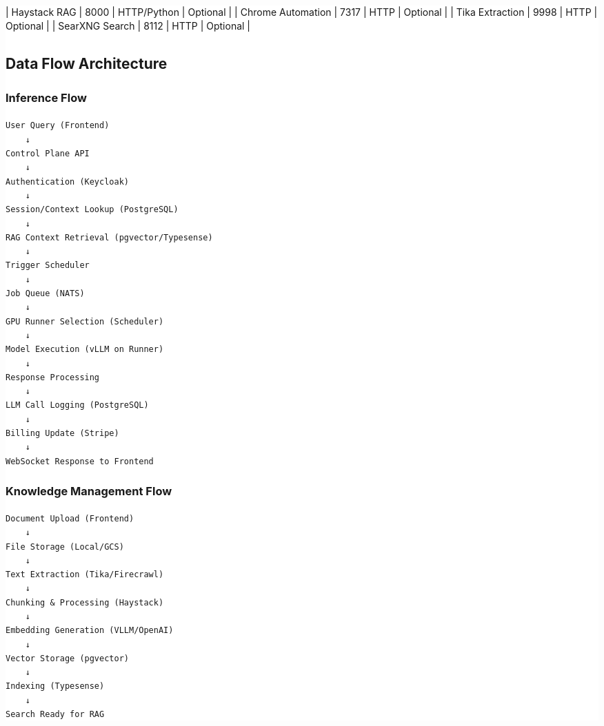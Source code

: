 | Haystack RAG | 8000 | HTTP/Python | Optional |
| Chrome Automation | 7317 | HTTP | Optional |
| Tika Extraction | 9998 | HTTP | Optional |
| SearXNG Search | 8112 | HTTP | Optional |

## Data Flow Architecture

### Inference Flow
```
User Query (Frontend)
    ↓
Control Plane API
    ↓
Authentication (Keycloak)
    ↓
Session/Context Lookup (PostgreSQL)
    ↓
RAG Context Retrieval (pgvector/Typesense)
    ↓
Trigger Scheduler
    ↓
Job Queue (NATS)
    ↓
GPU Runner Selection (Scheduler)
    ↓
Model Execution (vLLM on Runner)
    ↓
Response Processing
    ↓
LLM Call Logging (PostgreSQL)
    ↓
Billing Update (Stripe)
    ↓
WebSocket Response to Frontend
```

### Knowledge Management Flow
```
Document Upload (Frontend)
    ↓
File Storage (Local/GCS)
    ↓
Text Extraction (Tika/Firecrawl)
    ↓
Chunking & Processing (Haystack)
    ↓
Embedding Generation (VLLM/OpenAI)
    ↓
Vector Storage (pgvector)
    ↓
Indexing (Typesense)
    ↓
Search Ready for RAG
```
